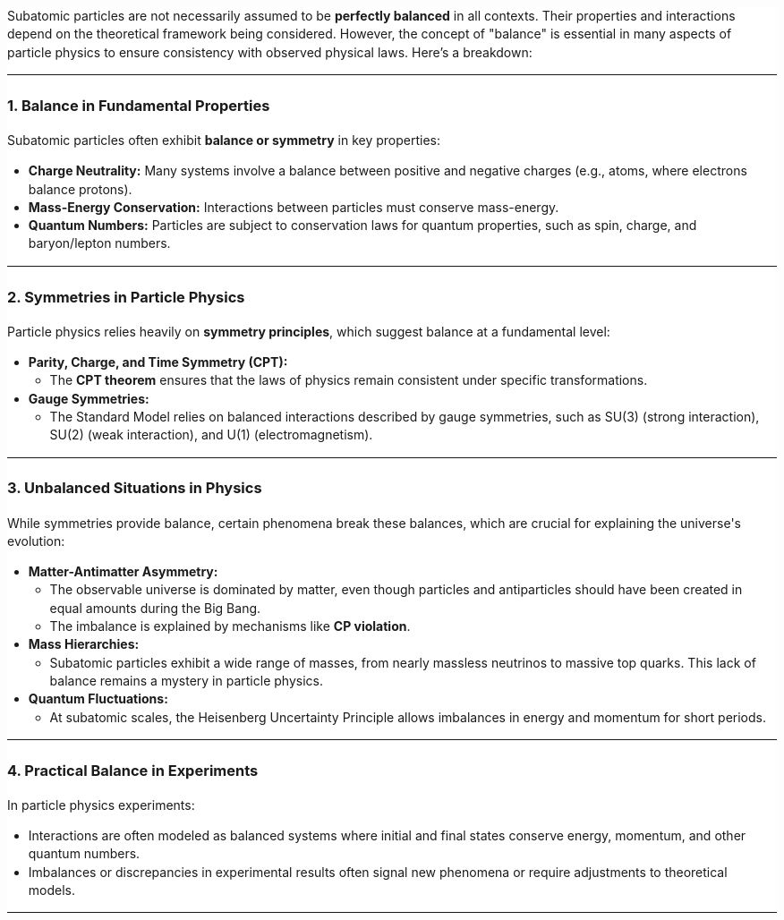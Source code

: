 Subatomic particles are not necessarily assumed to be **perfectly balanced** in all contexts. Their properties and interactions depend on the theoretical framework being considered. However, the concept of "balance" is essential in many aspects of particle physics to ensure consistency with observed physical laws. Here’s a breakdown:

---

### **1. Balance in Fundamental Properties**
Subatomic particles often exhibit **balance or symmetry** in key properties:
- **Charge Neutrality:** Many systems involve a balance between positive and negative charges (e.g., atoms, where electrons balance protons).
- **Mass-Energy Conservation:** Interactions between particles must conserve mass-energy.
- **Quantum Numbers:** Particles are subject to conservation laws for quantum properties, such as spin, charge, and baryon/lepton numbers.

---

### **2. Symmetries in Particle Physics**
Particle physics relies heavily on **symmetry principles**, which suggest balance at a fundamental level:
- **Parity, Charge, and Time Symmetry (CPT):**
  - The **CPT theorem** ensures that the laws of physics remain consistent under specific transformations.
- **Gauge Symmetries:**
  - The Standard Model relies on balanced interactions described by gauge symmetries, such as SU(3) (strong interaction), SU(2) (weak interaction), and U(1) (electromagnetism).

---

### **3. Unbalanced Situations in Physics**
While symmetries provide balance, certain phenomena break these balances, which are crucial for explaining the universe's evolution:
- **Matter-Antimatter Asymmetry:**
  - The observable universe is dominated by matter, even though particles and antiparticles should have been created in equal amounts during the Big Bang.
  - The imbalance is explained by mechanisms like **CP violation**.
- **Mass Hierarchies:**
  - Subatomic particles exhibit a wide range of masses, from nearly massless neutrinos to massive top quarks. This lack of balance remains a mystery in particle physics.
- **Quantum Fluctuations:**
  - At subatomic scales, the Heisenberg Uncertainty Principle allows imbalances in energy and momentum for short periods.

---

### **4. Practical Balance in Experiments**
In particle physics experiments:
- Interactions are often modeled as balanced systems where initial and final states conserve energy, momentum, and other quantum numbers.
- Imbalances or discrepancies in experimental results often signal new phenomena or require adjustments to theoretical models.

---